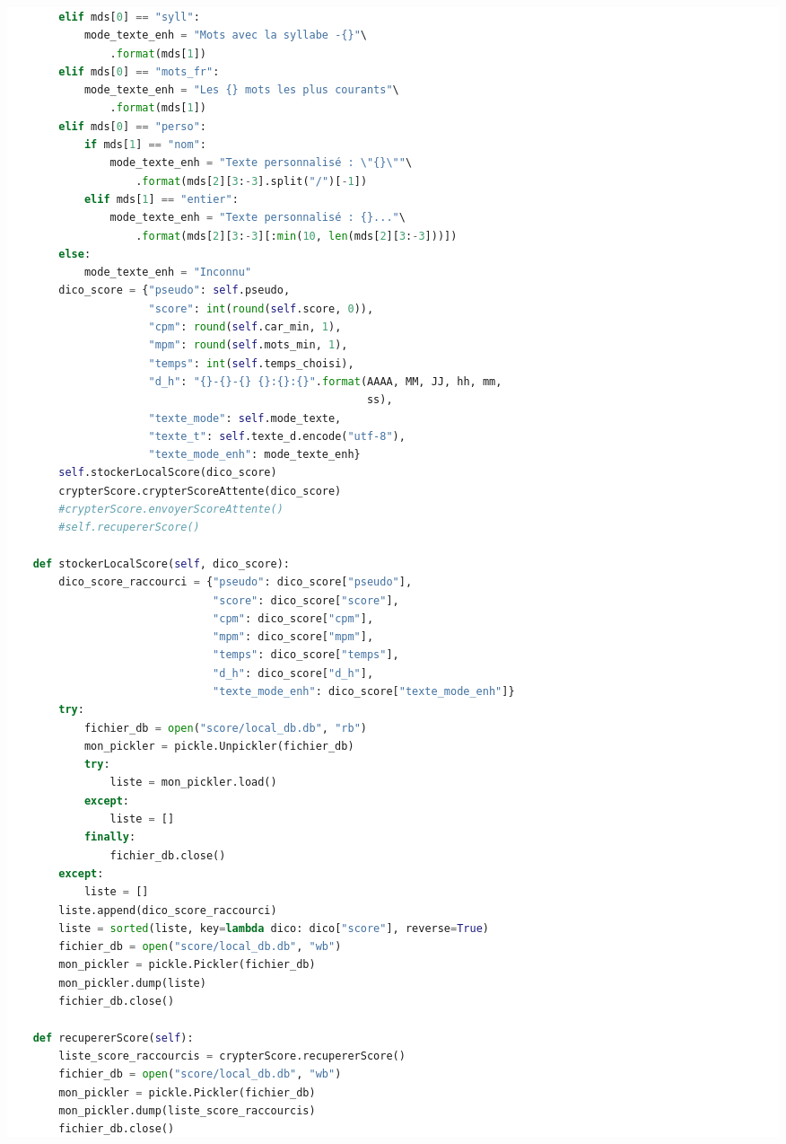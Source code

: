 ```python
        elif mds[0] == "syll":
            mode_texte_enh = "Mots avec la syllabe -{}"\
                .format(mds[1])
        elif mds[0] == "mots_fr":
            mode_texte_enh = "Les {} mots les plus courants"\
                .format(mds[1])
        elif mds[0] == "perso":
            if mds[1] == "nom":
                mode_texte_enh = "Texte personnalisé : \"{}\""\
                    .format(mds[2][3:-3].split("/")[-1])
            elif mds[1] == "entier":
                mode_texte_enh = "Texte personnalisé : {}..."\
                    .format(mds[2][3:-3][:min(10, len(mds[2][3:-3]))])
        else:
            mode_texte_enh = "Inconnu"
        dico_score = {"pseudo": self.pseudo,
                      "score": int(round(self.score, 0)),
                      "cpm": round(self.car_min, 1),
                      "mpm": round(self.mots_min, 1),
                      "temps": int(self.temps_choisi),
                      "d_h": "{}-{}-{} {}:{}:{}".format(AAAA, MM, JJ, hh, mm,
                                                        ss),
                      "texte_mode": self.mode_texte,
                      "texte_t": self.texte_d.encode("utf-8"),
                      "texte_mode_enh": mode_texte_enh}
        self.stockerLocalScore(dico_score)
        crypterScore.crypterScoreAttente(dico_score)
        #crypterScore.envoyerScoreAttente()
        #self.recupererScore()

    def stockerLocalScore(self, dico_score):
        dico_score_raccourci = {"pseudo": dico_score["pseudo"],
                                "score": dico_score["score"],
                                "cpm": dico_score["cpm"],
                                "mpm": dico_score["mpm"],
                                "temps": dico_score["temps"],
                                "d_h": dico_score["d_h"],
                                "texte_mode_enh": dico_score["texte_mode_enh"]}
        try:
            fichier_db = open("score/local_db.db", "rb")
            mon_pickler = pickle.Unpickler(fichier_db)
            try:
                liste = mon_pickler.load()
            except:
                liste = []
            finally:
                fichier_db.close()
        except:
            liste = []
        liste.append(dico_score_raccourci)
        liste = sorted(liste, key=lambda dico: dico["score"], reverse=True)
        fichier_db = open("score/local_db.db", "wb")
        mon_pickler = pickle.Pickler(fichier_db)
        mon_pickler.dump(liste)
        fichier_db.close()

    def recupererScore(self):
        liste_score_raccourcis = crypterScore.recupererScore()
        fichier_db = open("score/local_db.db", "wb")
        mon_pickler = pickle.Pickler(fichier_db)
        mon_pickler.dump(liste_score_raccourcis)
        fichier_db.close()
```